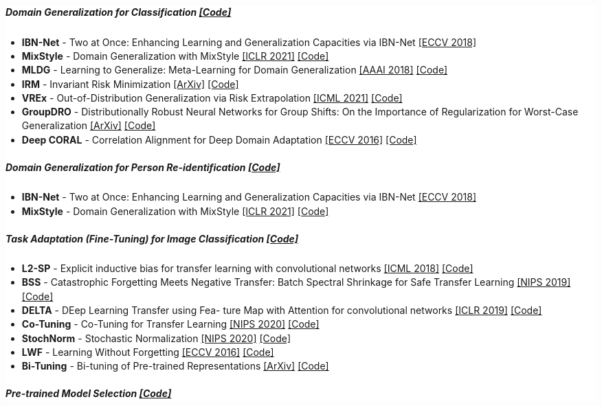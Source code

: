 ##### Domain Generalization for Classification [[Code]](/examples/domain_generalization/image_classification/)
- **IBN-Net** - Two at Once: Enhancing Learning and Generalization Capacities via IBN-Net [[ECCV 2018]](https://openaccess.thecvf.com/content_ECCV_2018/papers/Xingang_Pan_Two_at_Once_ECCV_2018_paper.pdf)
- **MixStyle** - Domain Generalization with MixStyle [[ICLR 2021]](https://arxiv.org/abs/2104.02008) [[Code]](/examples/domain_generalization/image_classification/mixstyle.py)
- **MLDG** - Learning to Generalize: Meta-Learning for Domain Generalization [[AAAI 2018]](https://arxiv.org/pdf/1710.03463.pdf) [[Code]](/examples/domain_generalization/image_classification/mldg.py)
- **IRM** - Invariant Risk Minimization [[ArXiv]](https://arxiv.org/abs/1907.02893) [[Code]](/examples/domain_generalization/image_classification/irm.py)
- **VREx** - Out-of-Distribution Generalization via Risk Extrapolation [[ICML 2021]](https://arxiv.org/abs/2003.00688) [[Code]](/examples/domain_generalization/image_classification/vrex.py)
- **GroupDRO** - Distributionally Robust Neural Networks for Group Shifts: On the Importance of Regularization for Worst-Case Generalization [[ArXiv]](https://arxiv.org/abs/1911.08731) [[Code]](/examples/domain_generalization/image_classification/groupdro.py)
- **Deep CORAL** - Correlation Alignment for Deep Domain Adaptation [[ECCV 2016]](https://arxiv.org/abs/1607.01719) [[Code]](/examples/domain_generalization/image_classification/coral.py)

##### Domain Generalization for Person Re-identification [[Code]](/examples/domain_generalization/re_identification/)
- **IBN-Net** - Two at Once: Enhancing Learning and Generalization Capacities via IBN-Net [[ECCV 2018]](https://openaccess.thecvf.com/content_ECCV_2018/papers/Xingang_Pan_Two_at_Once_ECCV_2018_paper.pdf)
- **MixStyle** - Domain Generalization with MixStyle [[ICLR 2021]](https://arxiv.org/abs/2104.02008) [[Code]](/examples/domain_generalization/re_identification/mixstyle.py)

##### Task Adaptation (Fine-Tuning) for Image Classification [[Code]](/examples/task_adaptation/image_classification/)
- **L2-SP** - Explicit inductive bias for transfer learning with convolutional networks [[ICML 2018]]((https://arxiv.org/abs/1802.01483)) [[Code]](/examples/task_adaptation/image_classification/delta.py)
- **BSS** - Catastrophic Forgetting Meets Negative Transfer: Batch Spectral Shrinkage for Safe Transfer Learning [[NIPS 2019]](https://proceedings.neurips.cc/paper/2019/file/c6bff625bdb0393992c9d4db0c6bbe45-Paper.pdf) [[Code]](/examples/task_adaptation/image_classification/bss.py)
- **DELTA** - DEep Learning Transfer using Fea- ture Map with Attention for convolutional networks [[ICLR 2019]](https://openreview.net/pdf?id=rkgbwsAcYm) [[Code]](/examples/task_adaptation/image_classification/delta.py)
- **Co-Tuning** - Co-Tuning for Transfer Learning [[NIPS 2020]](http://ise.thss.tsinghua.edu.cn/~mlong/doc/co-tuning-for-transfer-learning-nips20.pdf) [[Code]](/examples/task_adaptation/image_classification/co_tuning.py)
- **StochNorm** - Stochastic Normalization [[NIPS 2020]](https://papers.nips.cc/paper/2020/file/bc573864331a9e42e4511de6f678aa83-Paper.pdf) [[Code]](/examples/task_adaptation/image_classification/stochnorm.py)
- **LWF** - Learning Without Forgetting [[ECCV 2016]](https://arxiv.org/abs/1606.09282) [[Code]](/examples/task_adaptation/image_classification/lwf.py)
- **Bi-Tuning** - Bi-tuning of Pre-trained Representations [[ArXiv]](https://arxiv.org/abs/2011.06182?utm_source=feedburner&utm_medium=feed&utm_campaign=Feed%3A+arxiv%2FQSXk+%28ExcitingAds%21+cs+updates+on+arXiv.org%29) [[Code]](/examples/task_adaptation/image_classification/bi_tuning.py)

##### Pre-trained Model Selection [[Code]](/examples/model_selection)

